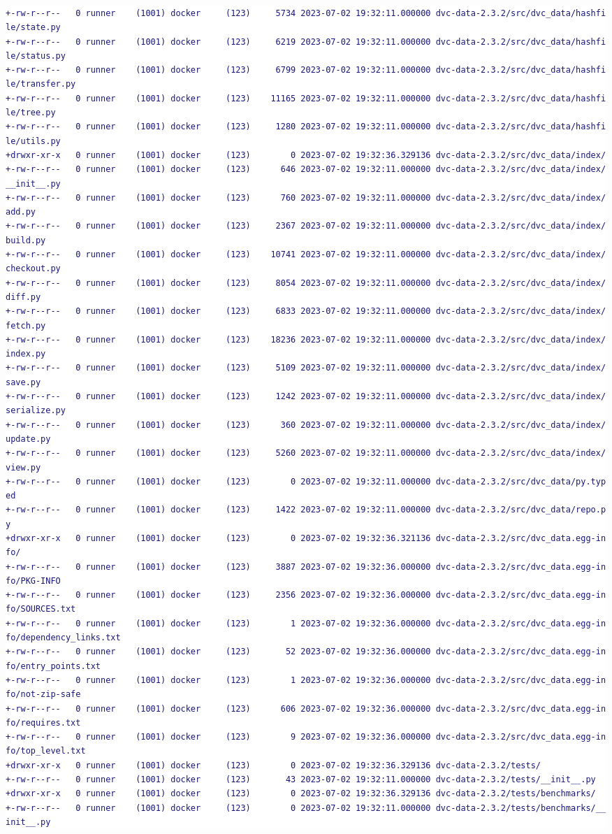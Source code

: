 ```diff
+-rw-r--r--   0 runner    (1001) docker     (123)     5734 2023-07-02 19:32:11.000000 dvc-data-2.3.2/src/dvc_data/hashfile/state.py
+-rw-r--r--   0 runner    (1001) docker     (123)     6219 2023-07-02 19:32:11.000000 dvc-data-2.3.2/src/dvc_data/hashfile/status.py
+-rw-r--r--   0 runner    (1001) docker     (123)     6799 2023-07-02 19:32:11.000000 dvc-data-2.3.2/src/dvc_data/hashfile/transfer.py
+-rw-r--r--   0 runner    (1001) docker     (123)    11165 2023-07-02 19:32:11.000000 dvc-data-2.3.2/src/dvc_data/hashfile/tree.py
+-rw-r--r--   0 runner    (1001) docker     (123)     1280 2023-07-02 19:32:11.000000 dvc-data-2.3.2/src/dvc_data/hashfile/utils.py
+drwxr-xr-x   0 runner    (1001) docker     (123)        0 2023-07-02 19:32:36.329136 dvc-data-2.3.2/src/dvc_data/index/
+-rw-r--r--   0 runner    (1001) docker     (123)      646 2023-07-02 19:32:11.000000 dvc-data-2.3.2/src/dvc_data/index/__init__.py
+-rw-r--r--   0 runner    (1001) docker     (123)      760 2023-07-02 19:32:11.000000 dvc-data-2.3.2/src/dvc_data/index/add.py
+-rw-r--r--   0 runner    (1001) docker     (123)     2367 2023-07-02 19:32:11.000000 dvc-data-2.3.2/src/dvc_data/index/build.py
+-rw-r--r--   0 runner    (1001) docker     (123)    10741 2023-07-02 19:32:11.000000 dvc-data-2.3.2/src/dvc_data/index/checkout.py
+-rw-r--r--   0 runner    (1001) docker     (123)     8054 2023-07-02 19:32:11.000000 dvc-data-2.3.2/src/dvc_data/index/diff.py
+-rw-r--r--   0 runner    (1001) docker     (123)     6833 2023-07-02 19:32:11.000000 dvc-data-2.3.2/src/dvc_data/index/fetch.py
+-rw-r--r--   0 runner    (1001) docker     (123)    18236 2023-07-02 19:32:11.000000 dvc-data-2.3.2/src/dvc_data/index/index.py
+-rw-r--r--   0 runner    (1001) docker     (123)     5109 2023-07-02 19:32:11.000000 dvc-data-2.3.2/src/dvc_data/index/save.py
+-rw-r--r--   0 runner    (1001) docker     (123)     1242 2023-07-02 19:32:11.000000 dvc-data-2.3.2/src/dvc_data/index/serialize.py
+-rw-r--r--   0 runner    (1001) docker     (123)      360 2023-07-02 19:32:11.000000 dvc-data-2.3.2/src/dvc_data/index/update.py
+-rw-r--r--   0 runner    (1001) docker     (123)     5260 2023-07-02 19:32:11.000000 dvc-data-2.3.2/src/dvc_data/index/view.py
+-rw-r--r--   0 runner    (1001) docker     (123)        0 2023-07-02 19:32:11.000000 dvc-data-2.3.2/src/dvc_data/py.typed
+-rw-r--r--   0 runner    (1001) docker     (123)     1422 2023-07-02 19:32:11.000000 dvc-data-2.3.2/src/dvc_data/repo.py
+drwxr-xr-x   0 runner    (1001) docker     (123)        0 2023-07-02 19:32:36.321136 dvc-data-2.3.2/src/dvc_data.egg-info/
+-rw-r--r--   0 runner    (1001) docker     (123)     3887 2023-07-02 19:32:36.000000 dvc-data-2.3.2/src/dvc_data.egg-info/PKG-INFO
+-rw-r--r--   0 runner    (1001) docker     (123)     2356 2023-07-02 19:32:36.000000 dvc-data-2.3.2/src/dvc_data.egg-info/SOURCES.txt
+-rw-r--r--   0 runner    (1001) docker     (123)        1 2023-07-02 19:32:36.000000 dvc-data-2.3.2/src/dvc_data.egg-info/dependency_links.txt
+-rw-r--r--   0 runner    (1001) docker     (123)       52 2023-07-02 19:32:36.000000 dvc-data-2.3.2/src/dvc_data.egg-info/entry_points.txt
+-rw-r--r--   0 runner    (1001) docker     (123)        1 2023-07-02 19:32:36.000000 dvc-data-2.3.2/src/dvc_data.egg-info/not-zip-safe
+-rw-r--r--   0 runner    (1001) docker     (123)      606 2023-07-02 19:32:36.000000 dvc-data-2.3.2/src/dvc_data.egg-info/requires.txt
+-rw-r--r--   0 runner    (1001) docker     (123)        9 2023-07-02 19:32:36.000000 dvc-data-2.3.2/src/dvc_data.egg-info/top_level.txt
+drwxr-xr-x   0 runner    (1001) docker     (123)        0 2023-07-02 19:32:36.329136 dvc-data-2.3.2/tests/
+-rw-r--r--   0 runner    (1001) docker     (123)       43 2023-07-02 19:32:11.000000 dvc-data-2.3.2/tests/__init__.py
+drwxr-xr-x   0 runner    (1001) docker     (123)        0 2023-07-02 19:32:36.329136 dvc-data-2.3.2/tests/benchmarks/
+-rw-r--r--   0 runner    (1001) docker     (123)        0 2023-07-02 19:32:11.000000 dvc-data-2.3.2/tests/benchmarks/__init__.py
```